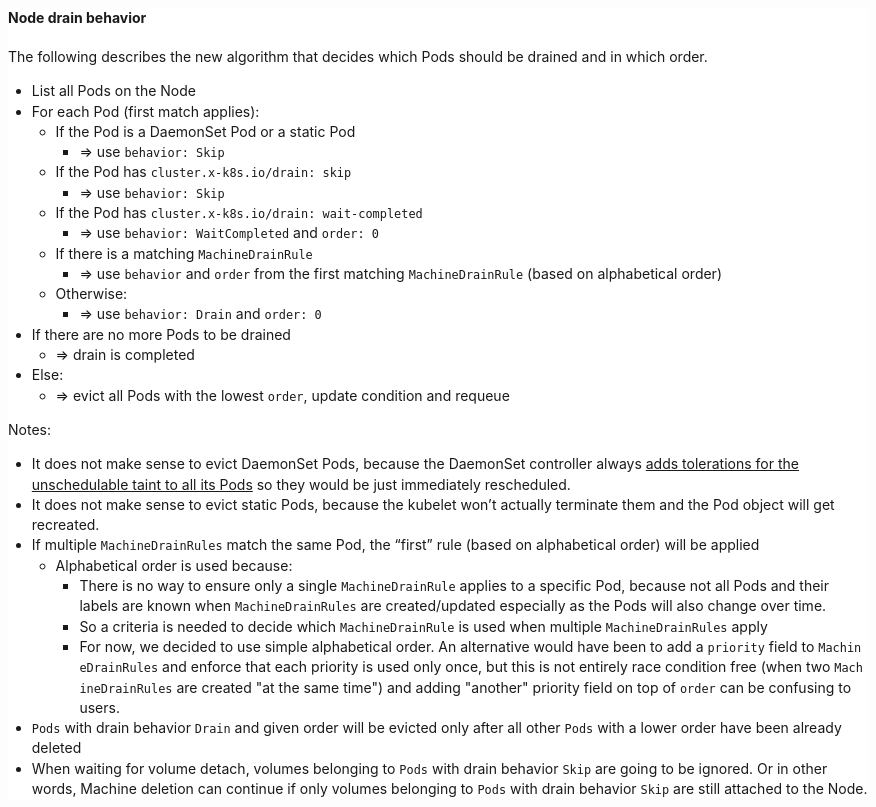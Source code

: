 #### Node drain behavior

The following describes the new algorithm that decides which Pods should be drained and in which order.

* List all Pods on the Node
* For each Pod (first match applies):
  * If the Pod is a DaemonSet Pod or a static Pod
    * \=\> use `behavior: Skip`
  * If the Pod has `cluster.x-k8s.io/drain: skip`
    * \=\> use `behavior: Skip`
  * If the Pod has `cluster.x-k8s.io/drain: wait-completed`
    * \=\> use `behavior: WaitCompleted` and `order: 0`
  * If there is a matching `MachineDrainRule`
    * \=\> use `behavior` and `order` from the first matching `MachineDrainRule` (based on alphabetical order)
  * Otherwise:
    * \=\> use `behavior: Drain` and `order: 0`
* If there are no more Pods to be drained
  * \=\> drain is completed
* Else:
  * \=\> evict all Pods with the lowest `order`, update condition and requeue

Notes:

* It does not make sense to evict DaemonSet Pods, because the DaemonSet controller always [adds tolerations for the
  unschedulable taint to all its Pods](https://kubernetes.io/docs/concepts/workloads/controllers/daemonset/#taints-and-tolerations)
  so they would be just immediately rescheduled.
* It does not make sense to evict static Pods, because the kubelet won’t actually terminate them and the Pod object
  will get recreated.
* If multiple `MachineDrainRules` match the same Pod, the “first” rule (based on alphabetical order) will be applied
  * Alphabetical order is used because:
    * There is no way to ensure only a single `MachineDrainRule` applies to a specific Pod, because not all Pods and their
      labels are known when `MachineDrainRules` are created/updated especially as the Pods will also change over time.
    * So a criteria is needed to decide which `MachineDrainRule` is used when multiple `MachineDrainRules` apply
    * For now, we decided to use simple alphabetical order. An alternative would have been to add a `priority` field
      to `MachineDrainRules` and enforce that each priority is used only once, but this is not entirely race condition
      free (when two `MachineDrainRules` are created "at the same time") and adding "another" priority field on top
      of `order` can be confusing to users.
* `Pods` with drain behavior `Drain` and given order will be evicted only after all other `Pods` with a lower order
  have been already deleted
* When waiting for volume detach, volumes belonging to `Pods` with drain behavior `Skip` are going to be ignored.
  Or in other words, Machine deletion can continue if only volumes belonging to `Pods` with drain behavior `Skip`
  are still attached to the Node.
